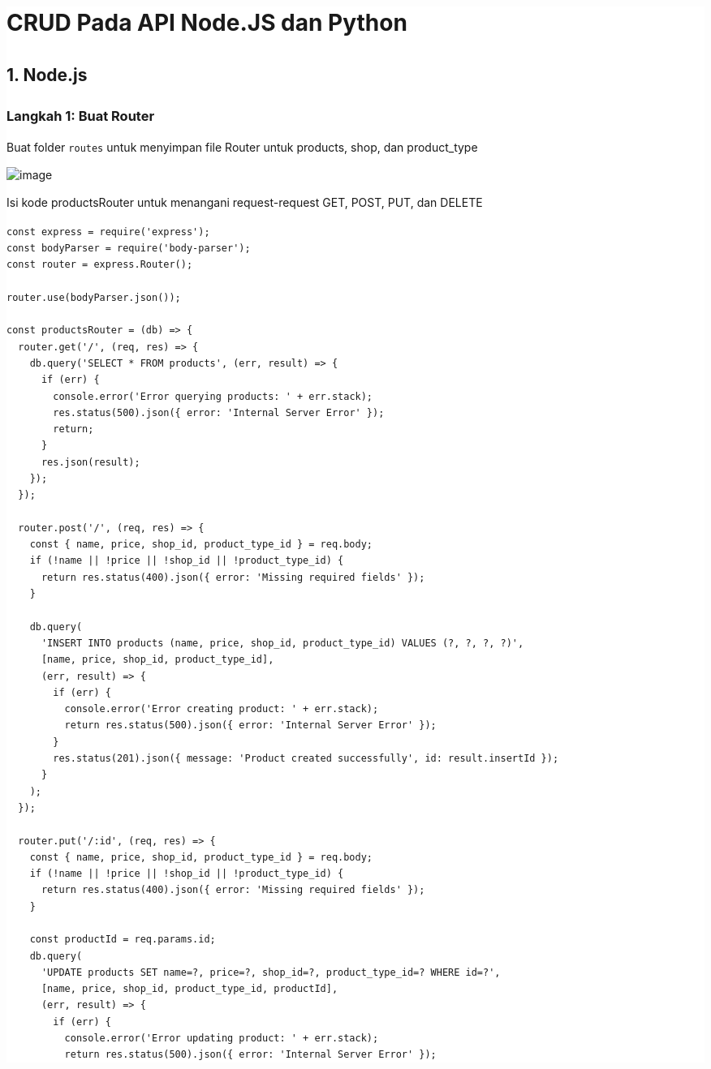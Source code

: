 # CRUD Pada API Node.JS dan Python
## 1. Node.js
### Langkah 1: Buat Router
Buat folder `routes` untuk menyimpan file Router untuk products, shop, dan product_type

![image](https://github.com/ivynajohansen/belajar-docker/assets/83331802/e69216f4-93a5-4df8-9c6b-b6e417fa2431)

Isi kode productsRouter untuk menangani request-request GET, POST, PUT, dan DELETE

```
const express = require('express');
const bodyParser = require('body-parser');
const router = express.Router();

router.use(bodyParser.json());

const productsRouter = (db) => {
  router.get('/', (req, res) => {
    db.query('SELECT * FROM products', (err, result) => {
      if (err) {
        console.error('Error querying products: ' + err.stack);
        res.status(500).json({ error: 'Internal Server Error' });
        return;
      }
      res.json(result);
    });
  });

  router.post('/', (req, res) => {
    const { name, price, shop_id, product_type_id } = req.body;
    if (!name || !price || !shop_id || !product_type_id) {
      return res.status(400).json({ error: 'Missing required fields' });
    }

    db.query(
      'INSERT INTO products (name, price, shop_id, product_type_id) VALUES (?, ?, ?, ?)',
      [name, price, shop_id, product_type_id],
      (err, result) => {
        if (err) {
          console.error('Error creating product: ' + err.stack);
          return res.status(500).json({ error: 'Internal Server Error' });
        }
        res.status(201).json({ message: 'Product created successfully', id: result.insertId });
      }
    );
  });

  router.put('/:id', (req, res) => {
    const { name, price, shop_id, product_type_id } = req.body;
    if (!name || !price || !shop_id || !product_type_id) {
      return res.status(400).json({ error: 'Missing required fields' });
    }

    const productId = req.params.id;
    db.query(
      'UPDATE products SET name=?, price=?, shop_id=?, product_type_id=? WHERE id=?',
      [name, price, shop_id, product_type_id, productId],
      (err, result) => {
        if (err) {
          console.error('Error updating product: ' + err.stack);
          return res.status(500).json({ error: 'Internal Server Error' });
```